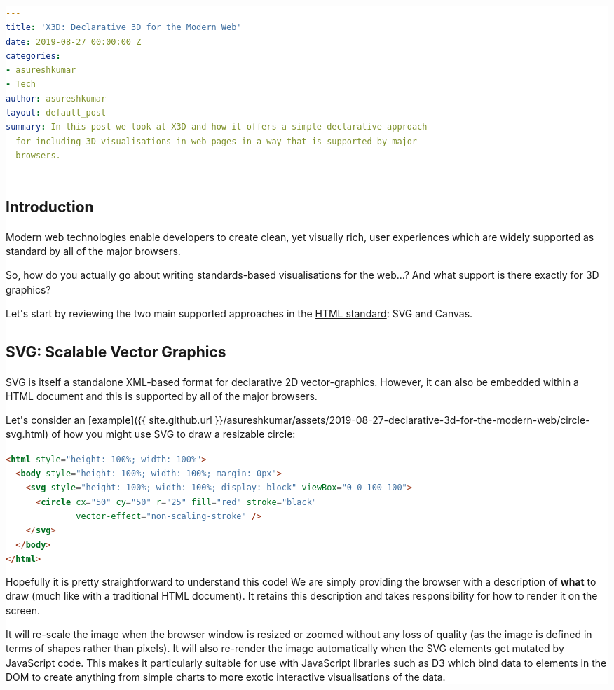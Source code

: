 ```yaml
---
title: 'X3D: Declarative 3D for the Modern Web'
date: 2019-08-27 00:00:00 Z
categories:
- asureshkumar
- Tech
author: asureshkumar
layout: default_post
summary: In this post we look at X3D and how it offers a simple declarative approach
  for including 3D visualisations in web pages in a way that is supported by major
  browsers.
---
```


## Introduction
Modern web technologies enable developers to create clean, yet visually rich, user experiences which are widely supported as standard by all of the major browsers.

So, how do you actually go about writing standards-based visualisations for the web...? And what support is there exactly for 3D graphics?

Let's start by reviewing the two main supported approaches in the [HTML standard](https://html.spec.whatwg.org/multipage/): SVG and Canvas.

## SVG: Scalable Vector Graphics
[SVG](https://www.w3.org/TR/SVG11/) is itself a standalone XML-based format for declarative 2D vector-graphics. However, it can also be embedded within a HTML document and this is [supported](https://caniuse.com/#feat=svg)  by all of the major browsers.

Let's consider an [example]({{ site.github.url }}/asureshkumar/assets/2019-08-27-declarative-3d-for-the-modern-web/circle-svg.html) of how you might use SVG to draw a resizable circle: 

~~~ html
<html style="height: 100%; width: 100%">
  <body style="height: 100%; width: 100%; margin: 0px">
    <svg style="height: 100%; width: 100%; display: block" viewBox="0 0 100 100">
      <circle cx="50" cy="50" r="25" fill="red" stroke="black"
              vector-effect="non-scaling-stroke" />
    </svg>
  </body>
</html>
~~~

Hopefully it is pretty straightforward to understand this code! We are simply providing the browser with a description of __what__ to draw (much like with a traditional HTML document). It retains this description and takes responsibility for how to render it on the screen.

It will re-scale the image when the browser window is resized or zoomed without any loss of quality (as the image is defined in terms of shapes rather than pixels). It will also re-render the image automatically when the SVG elements get mutated by JavaScript code. This makes it particularly suitable for use with JavaScript libraries such as [D3](https://d3js.org/) which bind data to elements in the [DOM](https://developer.mozilla.org/en-US/docs/Web/API/Document_Object_Model/Introduction) to create anything from simple charts to more exotic interactive visualisations of the data.
